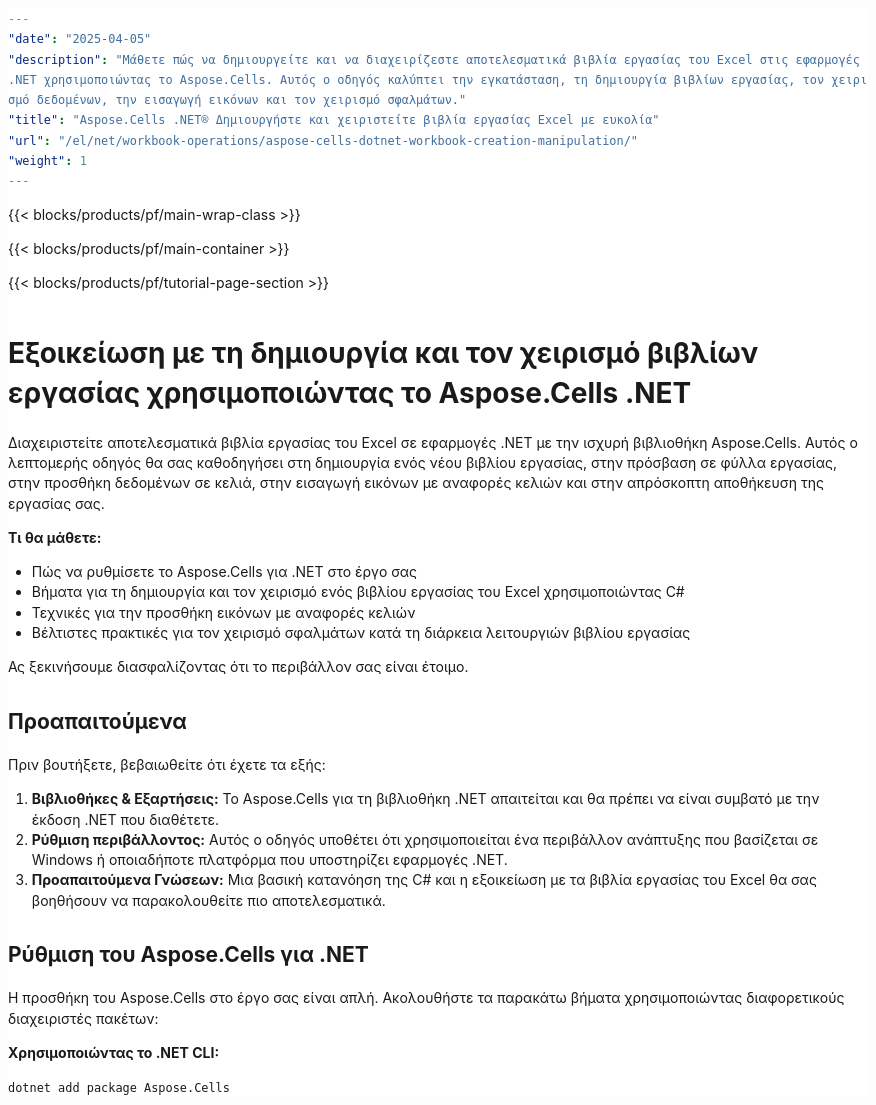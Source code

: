 ```yaml
---
"date": "2025-04-05"
"description": "Μάθετε πώς να δημιουργείτε και να διαχειρίζεστε αποτελεσματικά βιβλία εργασίας του Excel στις εφαρμογές .NET χρησιμοποιώντας το Aspose.Cells. Αυτός ο οδηγός καλύπτει την εγκατάσταση, τη δημιουργία βιβλίων εργασίας, τον χειρισμό δεδομένων, την εισαγωγή εικόνων και τον χειρισμό σφαλμάτων."
"title": "Aspose.Cells .NET® Δημιουργήστε και χειριστείτε βιβλία εργασίας Excel με ευκολία"
"url": "/el/net/workbook-operations/aspose-cells-dotnet-workbook-creation-manipulation/"
"weight": 1
---
```


{{< blocks/products/pf/main-wrap-class >}}

{{< blocks/products/pf/main-container >}}

{{< blocks/products/pf/tutorial-page-section >}}


# Εξοικείωση με τη δημιουργία και τον χειρισμό βιβλίων εργασίας χρησιμοποιώντας το Aspose.Cells .NET

Διαχειριστείτε αποτελεσματικά βιβλία εργασίας του Excel σε εφαρμογές .NET με την ισχυρή βιβλιοθήκη Aspose.Cells. Αυτός ο λεπτομερής οδηγός θα σας καθοδηγήσει στη δημιουργία ενός νέου βιβλίου εργασίας, στην πρόσβαση σε φύλλα εργασίας, στην προσθήκη δεδομένων σε κελιά, στην εισαγωγή εικόνων με αναφορές κελιών και στην απρόσκοπτη αποθήκευση της εργασίας σας.

**Τι θα μάθετε:**
- Πώς να ρυθμίσετε το Aspose.Cells για .NET στο έργο σας
- Βήματα για τη δημιουργία και τον χειρισμό ενός βιβλίου εργασίας του Excel χρησιμοποιώντας C#
- Τεχνικές για την προσθήκη εικόνων με αναφορές κελιών
- Βέλτιστες πρακτικές για τον χειρισμό σφαλμάτων κατά τη διάρκεια λειτουργιών βιβλίου εργασίας

Ας ξεκινήσουμε διασφαλίζοντας ότι το περιβάλλον σας είναι έτοιμο.

## Προαπαιτούμενα
Πριν βουτήξετε, βεβαιωθείτε ότι έχετε τα εξής:

1. **Βιβλιοθήκες & Εξαρτήσεις:** Το Aspose.Cells για τη βιβλιοθήκη .NET απαιτείται και θα πρέπει να είναι συμβατό με την έκδοση .NET που διαθέτετε.
2. **Ρύθμιση περιβάλλοντος:** Αυτός ο οδηγός υποθέτει ότι χρησιμοποιείται ένα περιβάλλον ανάπτυξης που βασίζεται σε Windows ή οποιαδήποτε πλατφόρμα που υποστηρίζει εφαρμογές .NET.
3. **Προαπαιτούμενα Γνώσεων:** Μια βασική κατανόηση της C# και η εξοικείωση με τα βιβλία εργασίας του Excel θα σας βοηθήσουν να παρακολουθείτε πιο αποτελεσματικά.

## Ρύθμιση του Aspose.Cells για .NET
Η προσθήκη του Aspose.Cells στο έργο σας είναι απλή. Ακολουθήστε τα παρακάτω βήματα χρησιμοποιώντας διαφορετικούς διαχειριστές πακέτων:

**Χρησιμοποιώντας το .NET CLI:**
```shell
dotnet add package Aspose.Cells
```
